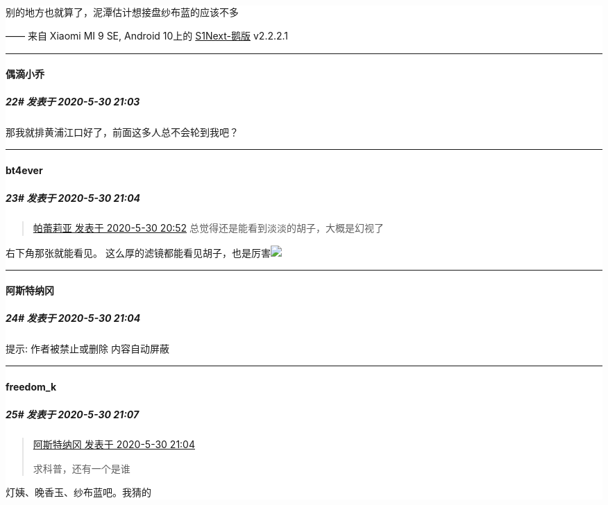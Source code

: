 
别的地方也就算了，泥潭估计想接盘纱布蓝的应该不多

—— 来自 Xiaomi MI 9 SE, Android 10上的 [S1Next-鹅版](https://github.com/ykrank/S1-Next/releases) v2.2.2.1







-----

####  偶滴小乔  
##### 22#       发表于 2020-5-30 21:03




那我就排黄浦江口好了，前面这多人总不会轮到我吧？







-----

####  bt4ever  
##### 23#       发表于 2020-5-30 21:04



<blockquote><a href="httphttps://bbs.saraba1st.com/2b/forum.php?mod=redirect&amp;goto=findpost&amp;pid=47617836&amp;ptid=1938648" target="_blank">帕蕾莉亚 发表于 2020-5-30 20:52</a>
总觉得还是能看到淡淡的胡子，大概是幻视了</blockquote>
右下角那张就能看见。
这么厚的滤镜都能看见胡子，也是厉害<img src="https://static.saraba1st.com/image/smiley/face2017/024.png" referrerpolicy="no-referrer">







-----

####  阿斯特纳冈  
##### 24#       发表于 2020-5-30 21:04

提示: 作者被禁止或删除 内容自动屏蔽



-----

####  freedom_k  
##### 25#       发表于 2020-5-30 21:07



<blockquote><a href="httphttps://bbs.saraba1st.com/2b/forum.php?mod=redirect&amp;goto=findpost&amp;pid=47618019&amp;ptid=1938648" target="_blank">阿斯特纳冈 发表于 2020-5-30 21:04</a>

求科普，还有一个是谁</blockquote>
灯姨、晚香玉、纱布蓝吧。我猜的
